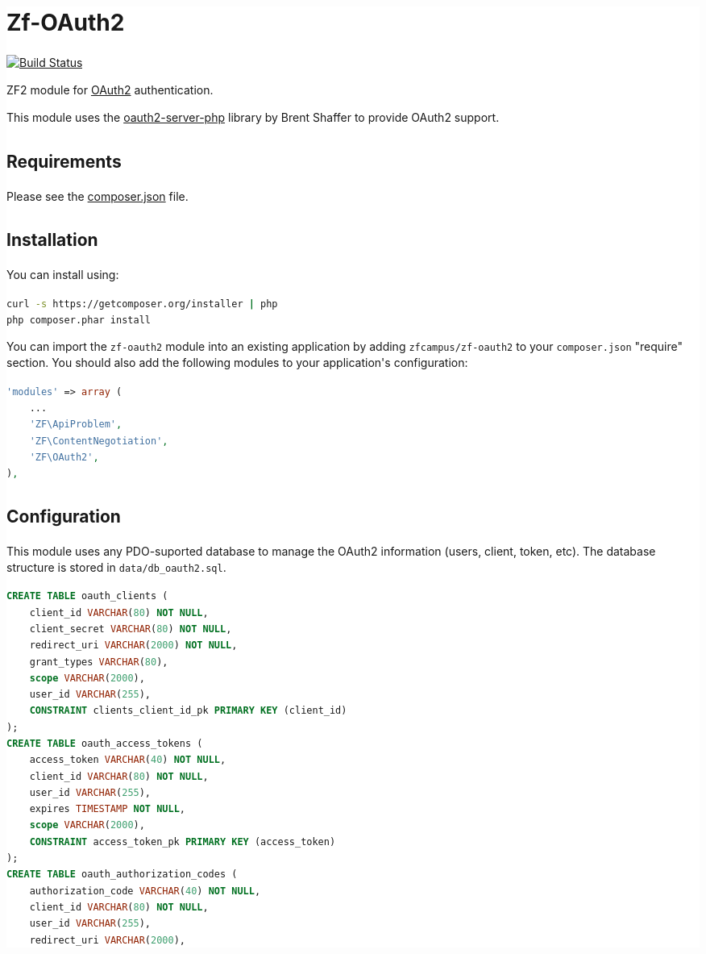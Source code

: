 Zf-OAuth2
=========

[![Build Status](https://travis-ci.org/zfcampus/zf-oauth2.png)](https://travis-ci.org/zfcampus/zf-oauth2)

ZF2 module for [OAuth2](http://oauth.net/2/) authentication.

This module uses the [oauth2-server-php](https://github.com/bshaffer/oauth2-server-php)
library by Brent Shaffer to provide OAuth2 support.

Requirements
------------
  
Please see the [composer.json](composer.json) file.

Installation
------------

You can install using:

```bash
curl -s https://getcomposer.org/installer | php
php composer.phar install
```

You can import the `zf-oauth2` module into an existing application by adding `zfcampus/zf-oauth2` to
your `composer.json` "require" section. You should also add the following modules to your
application's configuration:

```php
'modules' => array (
    ...
    'ZF\ApiProblem',
    'ZF\ContentNegotiation',
    'ZF\OAuth2',
),
```

Configuration
-------------

This module uses any PDO-suported database to manage the OAuth2 information
(users, client, token, etc).  The database structure is stored in
`data/db_oauth2.sql`.

```sql
CREATE TABLE oauth_clients (
    client_id VARCHAR(80) NOT NULL,
    client_secret VARCHAR(80) NOT NULL,
    redirect_uri VARCHAR(2000) NOT NULL,
    grant_types VARCHAR(80),
    scope VARCHAR(2000),
    user_id VARCHAR(255),
    CONSTRAINT clients_client_id_pk PRIMARY KEY (client_id)
);
CREATE TABLE oauth_access_tokens (
    access_token VARCHAR(40) NOT NULL,
    client_id VARCHAR(80) NOT NULL,
    user_id VARCHAR(255),
    expires TIMESTAMP NOT NULL,
    scope VARCHAR(2000),
    CONSTRAINT access_token_pk PRIMARY KEY (access_token)
);
CREATE TABLE oauth_authorization_codes (
    authorization_code VARCHAR(40) NOT NULL,
    client_id VARCHAR(80) NOT NULL,
    user_id VARCHAR(255),
    redirect_uri VARCHAR(2000),
```
